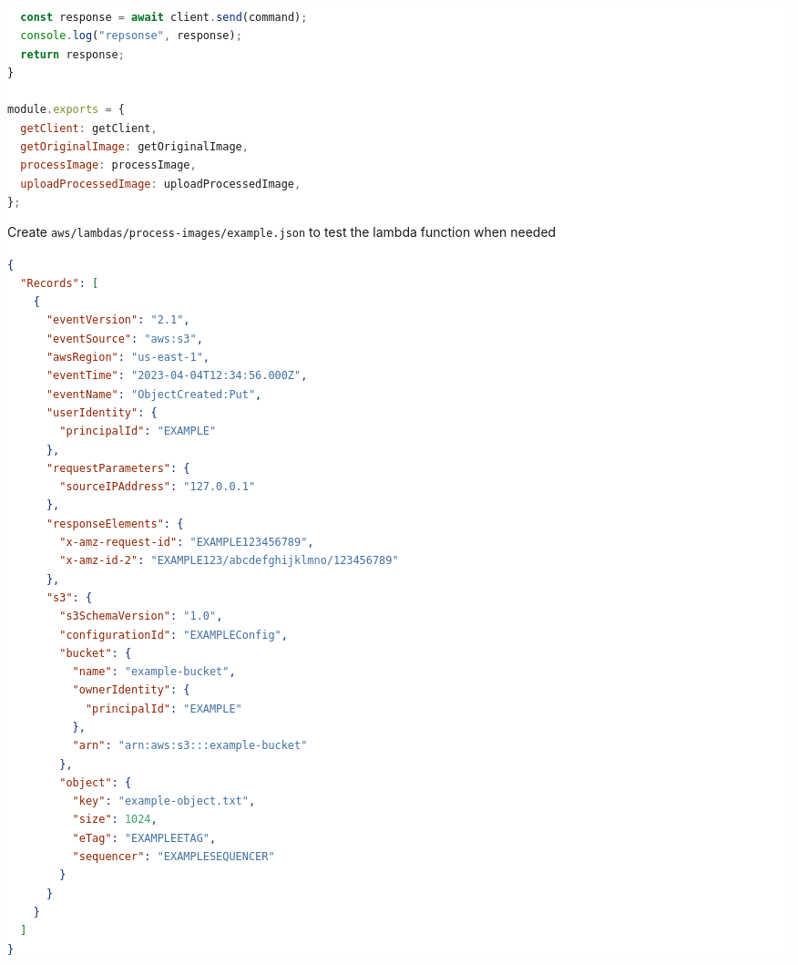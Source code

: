 ```jsx
  const response = await client.send(command);
  console.log("repsonse", response);
  return response;
}

module.exports = {
  getClient: getClient,
  getOriginalImage: getOriginalImage,
  processImage: processImage,
  uploadProcessedImage: uploadProcessedImage,
};
```

Create `aws/lambdas/process-images/example.json` to test the lambda function when needed

```json
{
  "Records": [
    {
      "eventVersion": "2.1",
      "eventSource": "aws:s3",
      "awsRegion": "us-east-1",
      "eventTime": "2023-04-04T12:34:56.000Z",
      "eventName": "ObjectCreated:Put",
      "userIdentity": {
        "principalId": "EXAMPLE"
      },
      "requestParameters": {
        "sourceIPAddress": "127.0.0.1"
      },
      "responseElements": {
        "x-amz-request-id": "EXAMPLE123456789",
        "x-amz-id-2": "EXAMPLE123/abcdefghijklmno/123456789"
      },
      "s3": {
        "s3SchemaVersion": "1.0",
        "configurationId": "EXAMPLEConfig",
        "bucket": {
          "name": "example-bucket",
          "ownerIdentity": {
            "principalId": "EXAMPLE"
          },
          "arn": "arn:aws:s3:::example-bucket"
        },
        "object": {
          "key": "example-object.txt",
          "size": 1024,
          "eTag": "EXAMPLEETAG",
          "sequencer": "EXAMPLESEQUENCER"
        }
      }
    }
  ]
}
```
